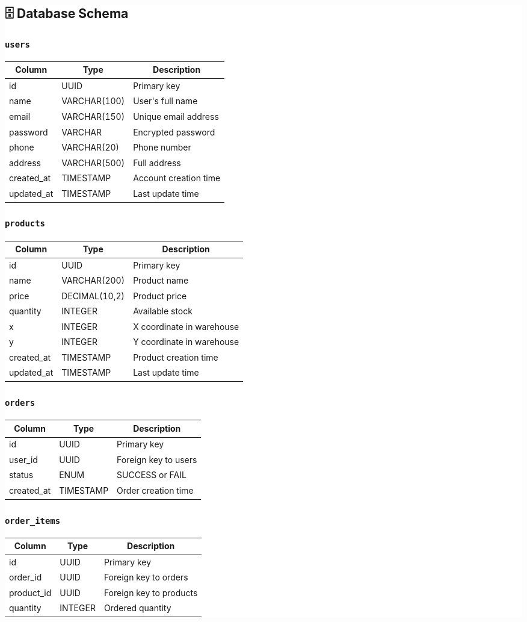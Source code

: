
## 🗄️ Database Schema

### `users`
| Column | Type | Description |
|--------|------|-------------|
| id | UUID | Primary key |
| name | VARCHAR(100) | User's full name |
| email | VARCHAR(150) | Unique email address |
| password | VARCHAR | Encrypted password |
| phone | VARCHAR(20) | Phone number |
| address | VARCHAR(500) | Full address |
| created_at | TIMESTAMP | Account creation time |
| updated_at | TIMESTAMP | Last update time |

### `products`
| Column | Type | Description |
|--------|------|-------------|
| id | UUID | Primary key |
| name | VARCHAR(200) | Product name |
| price | DECIMAL(10,2) | Product price |
| quantity | INTEGER | Available stock |
| x | INTEGER | X coordinate in warehouse |
| y | INTEGER | Y coordinate in warehouse |
| created_at | TIMESTAMP | Product creation time |
| updated_at | TIMESTAMP | Last update time |

### `orders`
| Column | Type | Description |
|--------|------|-------------|
| id | UUID | Primary key |
| user_id | UUID | Foreign key to users |
| status | ENUM | SUCCESS or FAIL |
| created_at | TIMESTAMP | Order creation time |

### `order_items`
| Column | Type | Description |
|--------|------|-------------|
| id | UUID | Primary key |
| order_id | UUID | Foreign key to orders |
| product_id | UUID | Foreign key to products |
| quantity | INTEGER | Ordered quantity |
